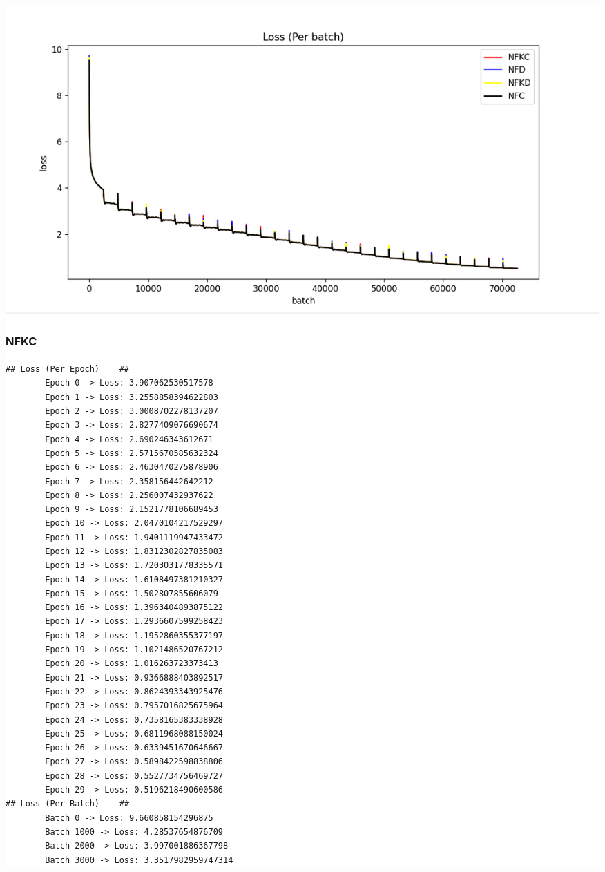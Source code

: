 ![simplebooks2-30-diff-normalizer](media/simplebooks2-30-diff-normalizer.png)

### NFKC

```
## Loss (Per Epoch)    ##
        Epoch 0 -> Loss: 3.907062530517578
        Epoch 1 -> Loss: 3.2558858394622803
        Epoch 2 -> Loss: 3.0008702278137207
        Epoch 3 -> Loss: 2.8277409076690674
        Epoch 4 -> Loss: 2.690246343612671
        Epoch 5 -> Loss: 2.5715670585632324
        Epoch 6 -> Loss: 2.4630470275878906
        Epoch 7 -> Loss: 2.358156442642212
        Epoch 8 -> Loss: 2.256007432937622
        Epoch 9 -> Loss: 2.1521778106689453
        Epoch 10 -> Loss: 2.0470104217529297
        Epoch 11 -> Loss: 1.9401119947433472
        Epoch 12 -> Loss: 1.8312302827835083
        Epoch 13 -> Loss: 1.7203031778335571
        Epoch 14 -> Loss: 1.6108497381210327
        Epoch 15 -> Loss: 1.502807855606079
        Epoch 16 -> Loss: 1.3963404893875122
        Epoch 17 -> Loss: 1.2936607599258423
        Epoch 18 -> Loss: 1.1952860355377197
        Epoch 19 -> Loss: 1.1021486520767212
        Epoch 20 -> Loss: 1.016263723373413
        Epoch 21 -> Loss: 0.9366888403892517
        Epoch 22 -> Loss: 0.8624393343925476
        Epoch 23 -> Loss: 0.7957016825675964
        Epoch 24 -> Loss: 0.7358165383338928
        Epoch 25 -> Loss: 0.6811968088150024
        Epoch 26 -> Loss: 0.6339451670646667
        Epoch 27 -> Loss: 0.5898422598838806
        Epoch 28 -> Loss: 0.5527734756469727
        Epoch 29 -> Loss: 0.5196218490600586
## Loss (Per Batch)    ##
        Batch 0 -> Loss: 9.660858154296875
        Batch 1000 -> Loss: 4.28537654876709
        Batch 2000 -> Loss: 3.997001886367798
        Batch 3000 -> Loss: 3.3517982959747314
```